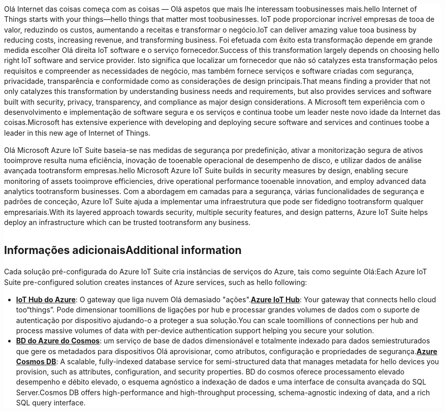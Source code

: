 <span data-ttu-id="8f742-194">Olá Internet das coisas começa com as coisas — Olá aspetos que mais lhe interessam toobusinesses mais.</span><span class="sxs-lookup"><span data-stu-id="8f742-194">hello Internet of Things starts with your things—hello things that matter most toobusinesses.</span></span> <span data-ttu-id="8f742-195">IoT pode proporcionar incrível empresas de tooa de valor, reduzindo os custos, aumentando a receitas e transformar o negócio.</span><span class="sxs-lookup"><span data-stu-id="8f742-195">IoT can deliver amazing value tooa business by reducing costs, increasing revenue, and transforming business.</span></span> <span data-ttu-id="8f742-196">Foi efetuada com êxito esta transformação depende em grande medida escolher Olá direita IoT software e o serviço fornecedor.</span><span class="sxs-lookup"><span data-stu-id="8f742-196">Success of this transformation largely depends on choosing hello right IoT software and service provider.</span></span> <span data-ttu-id="8f742-197">Isto significa que localizar um fornecedor que não só catalyzes esta transformação pelos requisitos e compreender as necessidades de negócio, mas também fornece serviços e software criadas com segurança, privacidade, transparência e conformidade como as considerações de design principais.</span><span class="sxs-lookup"><span data-stu-id="8f742-197">That means finding a provider that not only catalyzes this transformation by understanding business needs and requirements, but also provides services and software built with security, privacy, transparency, and compliance as major design considerations.</span></span> <span data-ttu-id="8f742-198">A Microsoft tem experiência com o desenvolvimento e implementação de software segura e os serviços e continua toobe um leader neste novo idade da Internet das coisas.</span><span class="sxs-lookup"><span data-stu-id="8f742-198">Microsoft has extensive experience with developing and deploying secure software and services and continues toobe a leader in this new age of Internet of Things.</span></span> 

<span data-ttu-id="8f742-199">Olá Microsoft Azure IoT Suite baseia-se nas medidas de segurança por predefinição, ativar a monitorização segura de ativos tooimprove resulta numa eficiência, inovação de tooenable operacional de desempenho de disco, e utilizar dados de análise avançada tootransform empresas.</span><span class="sxs-lookup"><span data-stu-id="8f742-199">hello Microsoft Azure IoT Suite builds in security measures by design, enabling secure monitoring of assets tooimprove efficiencies, drive operational performance tooenable innovation, and employ advanced data analytics tootransform businesses.</span></span> <span data-ttu-id="8f742-200">Com a abordagem em camadas para a segurança, várias funcionalidades de segurança e padrões de conceção, Azure IoT Suite ajuda a implementar uma infraestrutura que pode ser fidedigno tootransform qualquer empresariais.</span><span class="sxs-lookup"><span data-stu-id="8f742-200">With its layered approach towards security, multiple security features, and design patterns, Azure IoT Suite helps deploy an infrastructure which can be trusted tootransform any business.</span></span> 

## <a name="additional-information"></a><span data-ttu-id="8f742-201">Informações adicionais</span><span class="sxs-lookup"><span data-stu-id="8f742-201">Additional information</span></span>
<span data-ttu-id="8f742-202">Cada solução pré-configurada do Azure IoT Suite cria instâncias de serviços do Azure, tais como seguinte Olá:</span><span class="sxs-lookup"><span data-stu-id="8f742-202">Each Azure IoT Suite pre-configured solution creates instances of Azure services, such as hello following:</span></span>

* <span data-ttu-id="8f742-203">[**IoT Hub do Azure**](https://azure.microsoft.com/services/iot-hub/): O gateway que liga nuvem Olá demasiado "ações".</span><span class="sxs-lookup"><span data-stu-id="8f742-203">[**Azure IoT Hub**](https://azure.microsoft.com/services/iot-hub/): Your gateway that connects hello cloud too“things”.</span></span> <span data-ttu-id="8f742-204">Pode dimensionar toomillions de ligações por hub e processar grandes volumes de dados com o suporte de autenticação por dispositivo ajudando-o a proteger a sua solução.</span><span class="sxs-lookup"><span data-stu-id="8f742-204">You can scale toomillions of connections per hub and process massive volumes of data with per-device authentication support helping you secure your solution.</span></span>
* <span data-ttu-id="8f742-205">[**BD do Azure do Cosmos**](https://azure.microsoft.com/services/documentdb/): um serviço de base de dados dimensionável e totalmente indexado para dados semiestruturados que gere os metadados para dispositivos Olá aprovisionar, como atributos, configuração e propriedades de segurança.</span><span class="sxs-lookup"><span data-stu-id="8f742-205">[**Azure Cosmos DB**](https://azure.microsoft.com/services/documentdb/): A scalable, fully-indexed database service for semi-structured data that manages metadata for hello devices you provision, such as attributes, configuration, and security properties.</span></span> <span data-ttu-id="8f742-206">BD do cosmos oferece processamento elevado desempenho e débito elevado, o esquema agnóstico a indexação de dados e uma interface de consulta avançada do SQL Server.</span><span class="sxs-lookup"><span data-stu-id="8f742-206">Cosmos DB offers high-performance and high-throughput processing, schema-agnostic indexing of data, and a rich SQL query interface.</span></span>